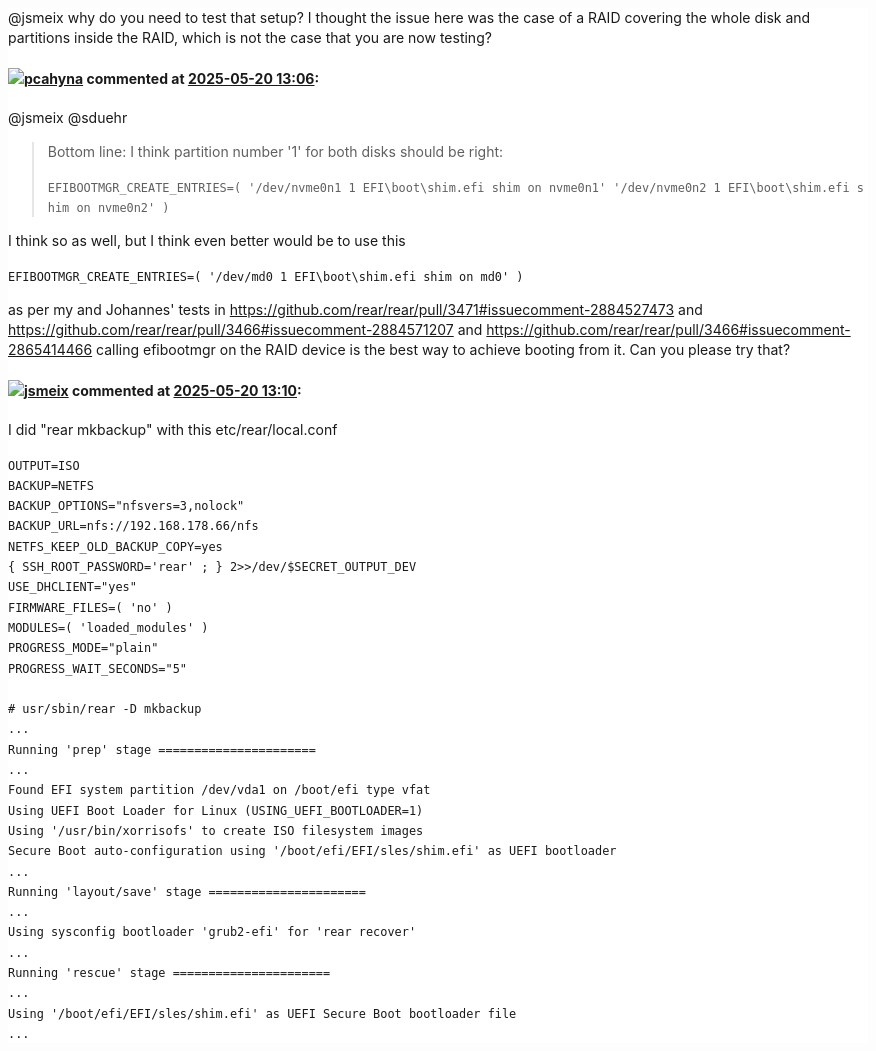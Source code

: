 @jsmeix why do you need to test that setup? I thought the issue here was
the case of a RAID covering the whole disk and partitions inside the
RAID, which is not the case that you are now testing?

#### <img src="https://avatars.githubusercontent.com/u/26300485?u=9105d243bc9f7ade463a3e52e8dd13fa67837158&v=4" width="50">[pcahyna](https://github.com/pcahyna) commented at [2025-05-20 13:06](https://github.com/rear/rear/pull/3471#issuecomment-2894341729):

@jsmeix @sduehr

> Bottom line: I think partition number '1' for both disks should be
> right:
>
>     EFIBOOTMGR_CREATE_ENTRIES=( '/dev/nvme0n1 1 EFI\boot\shim.efi shim on nvme0n1' '/dev/nvme0n2 1 EFI\boot\shim.efi shim on nvme0n2' )

I think so as well, but I think even better would be to use this

    EFIBOOTMGR_CREATE_ENTRIES=( '/dev/md0 1 EFI\boot\shim.efi shim on md0' )

as per my and Johannes' tests in
<https://github.com/rear/rear/pull/3471#issuecomment-2884527473> and
<https://github.com/rear/rear/pull/3466#issuecomment-2884571207> and
<https://github.com/rear/rear/pull/3466#issuecomment-2865414466> calling
efibootmgr on the RAID device is the best way to achieve booting from
it. Can you please try that?

#### <img src="https://avatars.githubusercontent.com/u/1788608?u=925fc54e2ce01551392622446ece427f51e2f0ce&v=4" width="50">[jsmeix](https://github.com/jsmeix) commented at [2025-05-20 13:10](https://github.com/rear/rear/pull/3471#issuecomment-2894351783):

I did "rear mkbackup" with this etc/rear/local.conf

    OUTPUT=ISO
    BACKUP=NETFS
    BACKUP_OPTIONS="nfsvers=3,nolock"
    BACKUP_URL=nfs://192.168.178.66/nfs
    NETFS_KEEP_OLD_BACKUP_COPY=yes
    { SSH_ROOT_PASSWORD='rear' ; } 2>>/dev/$SECRET_OUTPUT_DEV
    USE_DHCLIENT="yes"
    FIRMWARE_FILES=( 'no' )
    MODULES=( 'loaded_modules' )
    PROGRESS_MODE="plain"
    PROGRESS_WAIT_SECONDS="5"

    # usr/sbin/rear -D mkbackup
    ...
    Running 'prep' stage ======================
    ...
    Found EFI system partition /dev/vda1 on /boot/efi type vfat
    Using UEFI Boot Loader for Linux (USING_UEFI_BOOTLOADER=1)
    Using '/usr/bin/xorrisofs' to create ISO filesystem images
    Secure Boot auto-configuration using '/boot/efi/EFI/sles/shim.efi' as UEFI bootloader
    ...
    Running 'layout/save' stage ======================
    ...
    Using sysconfig bootloader 'grub2-efi' for 'rear recover'
    ...
    Running 'rescue' stage ======================
    ...
    Using '/boot/efi/EFI/sles/shim.efi' as UEFI Secure Boot bootloader file
    ...